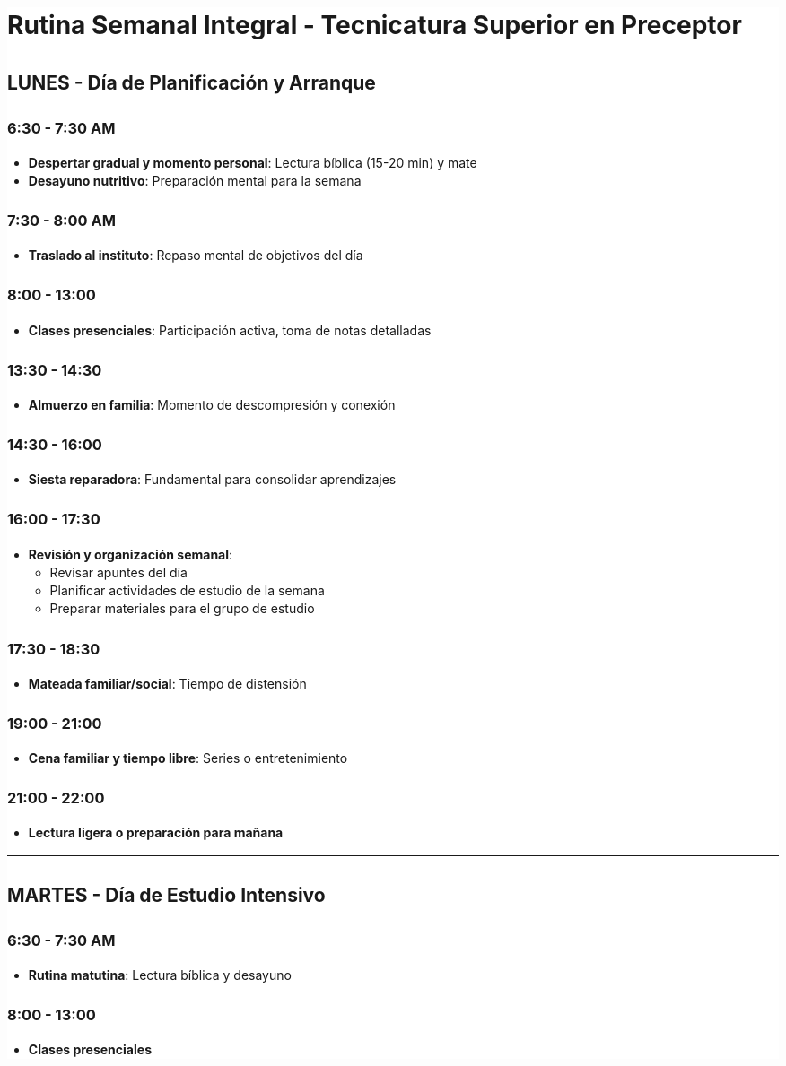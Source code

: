 # Rutina Semanal Integral - Tecnicatura Superior en Preceptor

## LUNES - Día de Planificación y Arranque

### 6:30 - 7:30 AM
- **Despertar gradual y momento personal**: Lectura bíblica (15-20 min) y mate
- **Desayuno nutritivo**: Preparación mental para la semana

### 7:30 - 8:00 AM
- **Traslado al instituto**: Repaso mental de objetivos del día

### 8:00 - 13:00 
- **Clases presenciales**: Participación activa, toma de notas detalladas

### 13:30 - 14:30
- **Almuerzo en familia**: Momento de descompresión y conexión

### 14:30 - 16:00
- **Siesta reparadora**: Fundamental para consolidar aprendizajes

### 16:00 - 17:30
- **Revisión y organización semanal**: 
  - Revisar apuntes del día
  - Planificar actividades de estudio de la semana
  - Preparar materiales para el grupo de estudio

### 17:30 - 18:30
- **Mateada familiar/social**: Tiempo de distensión

### 19:00 - 21:00
- **Cena familiar y tiempo libre**: Series o entretenimiento

### 21:00 - 22:00
- **Lectura ligera o preparación para mañana**

---

## MARTES - Día de Estudio Intensivo

### 6:30 - 7:30 AM
- **Rutina matutina**: Lectura bíblica y desayuno

### 8:00 - 13:00
- **Clases presenciales**
